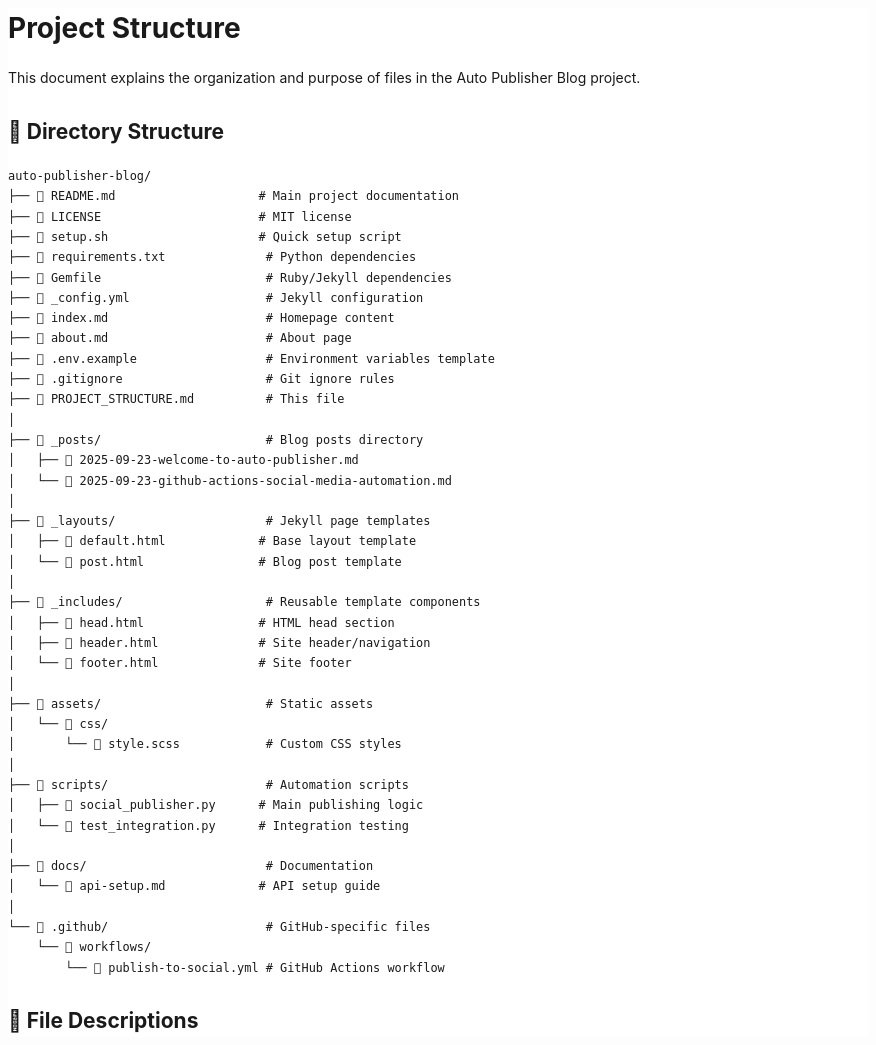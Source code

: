 # Project Structure

This document explains the organization and purpose of files in the Auto Publisher Blog project.

## 📁 Directory Structure

```
auto-publisher-blog/
├── 📄 README.md                    # Main project documentation
├── 📄 LICENSE                      # MIT license
├── 📄 setup.sh                     # Quick setup script
├── 📄 requirements.txt              # Python dependencies
├── 📄 Gemfile                       # Ruby/Jekyll dependencies
├── 📄 _config.yml                   # Jekyll configuration
├── 📄 index.md                      # Homepage content
├── 📄 about.md                      # About page
├── 📄 .env.example                  # Environment variables template
├── 📄 .gitignore                    # Git ignore rules
├── 📄 PROJECT_STRUCTURE.md          # This file
│
├── 📁 _posts/                       # Blog posts directory
│   ├── 📄 2025-09-23-welcome-to-auto-publisher.md
│   └── 📄 2025-09-23-github-actions-social-media-automation.md
│
├── 📁 _layouts/                     # Jekyll page templates
│   ├── 📄 default.html             # Base layout template
│   └── 📄 post.html                # Blog post template
│
├── 📁 _includes/                    # Reusable template components
│   ├── 📄 head.html                # HTML head section
│   ├── 📄 header.html              # Site header/navigation
│   └── 📄 footer.html              # Site footer
│
├── 📁 assets/                       # Static assets
│   └── 📁 css/
│       └── 📄 style.scss            # Custom CSS styles
│
├── 📁 scripts/                      # Automation scripts
│   ├── 📄 social_publisher.py      # Main publishing logic
│   └── 📄 test_integration.py      # Integration testing
│
├── 📁 docs/                         # Documentation
│   └── 📄 api-setup.md             # API setup guide
│
└── 📁 .github/                      # GitHub-specific files
    └── 📁 workflows/
        └── 📄 publish-to-social.yml # GitHub Actions workflow
```

## 📄 File Descriptions
